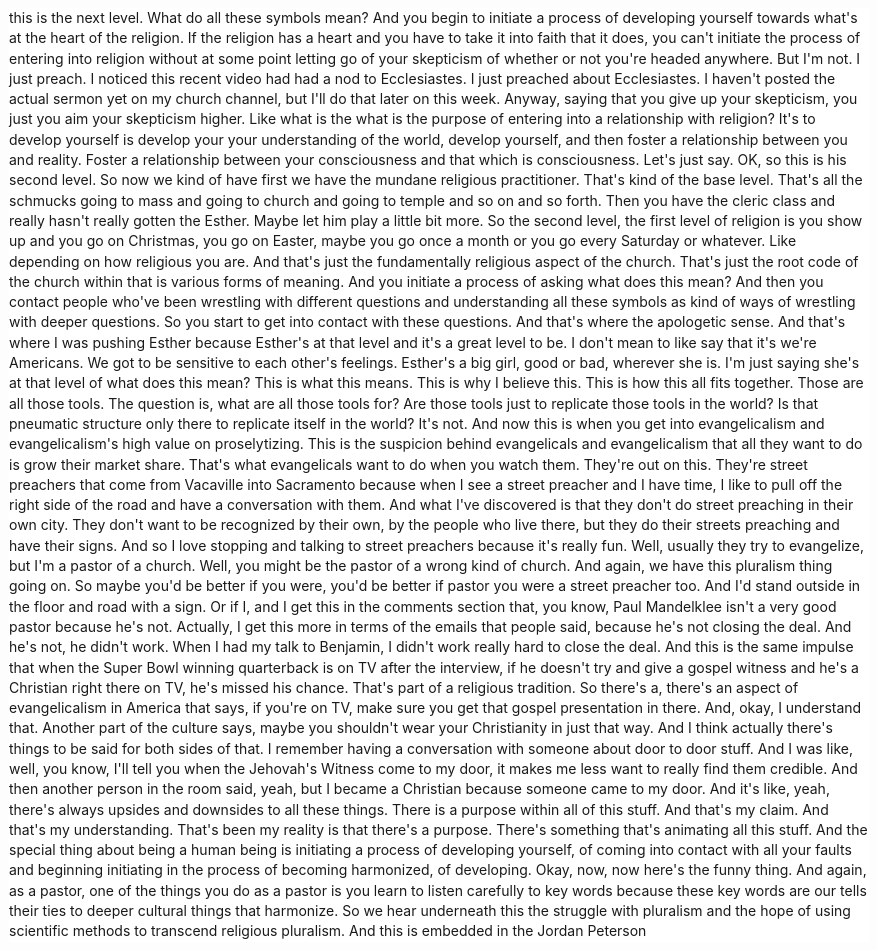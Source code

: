 this is the next level. What do all these symbols mean? And you begin to initiate a process of developing yourself towards what's at the heart of the religion. If the religion has a heart and you have to take it into faith that it does, you can't initiate the process of entering into religion without at some point letting go of your skepticism of whether or not you're headed anywhere. But I'm not. I just preach. I noticed this recent video had had a nod to Ecclesiastes. I just preached about Ecclesiastes. I haven't posted the actual sermon yet on my church channel, but I'll do that later on this week. Anyway, saying that you give up your skepticism, you just you aim your skepticism higher. Like what is the what is the purpose of entering into a relationship with religion? It's to develop yourself is develop your your understanding of the world, develop yourself, and then foster a relationship between you and reality. Foster a relationship between your consciousness and that which is consciousness. Let's just say. OK, so this is his second level. So now we kind of have first we have the mundane religious practitioner. That's kind of the base level. That's all the schmucks going to mass and going to church and going to temple and so on and so forth. Then you have the cleric class and really hasn't really gotten the Esther. Maybe let him play a little bit more. So the second level, the first level of religion is you show up and you go on Christmas, you go on Easter, maybe you go once a month or you go every Saturday or whatever. Like depending on how religious you are. And that's just the fundamentally religious aspect of the church. That's just the root code of the church within that is various forms of meaning. And you initiate a process of asking what does this mean? And then you contact people who've been wrestling with different questions and understanding all these symbols as kind of ways of wrestling with deeper questions. So you start to get into contact with these questions. And that's where the apologetic sense. And that's where I was pushing Esther because Esther's at that level and it's a great level to be. I don't mean to like say that it's we're Americans. We got to be sensitive to each other's feelings. Esther's a big girl, good or bad, wherever she is. I'm just saying she's at that level of what does this mean? This is what this means. This is why I believe this. This is how this all fits together. Those are all those tools. The question is, what are all those tools for? Are those tools just to replicate those tools in the world? Is that pneumatic structure only there to replicate itself in the world? It's not. And now this is when you get into evangelicalism and evangelicalism's high value on proselytizing. This is the suspicion behind evangelicals and evangelicalism that all they want to do is grow their market share. That's what evangelicals want to do when you watch them. They're out on this. They're street preachers that come from Vacaville into Sacramento because when I see a street preacher and I have time, I like to pull off the right side of the road and have a conversation with them. And what I've discovered is that they don't do street preaching in their own city. They don't want to be recognized by their own, by the people who live there, but they do their streets preaching and have their signs. And so I love stopping and talking to street preachers because it's really fun. Well, usually they try to evangelize, but I'm a pastor of a church. Well, you might be the pastor of a wrong kind of church. And again, we have this pluralism thing going on. So maybe you'd be better if you were, you'd be better if pastor you were a street preacher too. And I'd stand outside in the floor and road with a sign. Or if I, and I get this in the comments section that, you know, Paul Mandelklee isn't a very good pastor because he's not. Actually, I get this more in terms of the emails that people said, because he's not closing the deal. And he's not, he didn't work. When I had my talk to Benjamin, I didn't work really hard to close the deal. And this is the same impulse that when the Super Bowl winning quarterback is on TV after the interview, if he doesn't try and give a gospel witness and he's a Christian right there on TV, he's missed his chance. That's part of a religious tradition. So there's a, there's an aspect of evangelicalism in America that says, if you're on TV, make sure you get that gospel presentation in there. And, okay, I understand that. Another part of the culture says, maybe you shouldn't wear your Christianity in just that way. And I think actually there's things to be said for both sides of that. I remember having a conversation with someone about door to door stuff. And I was like, well, you know, I'll tell you when the Jehovah's Witness come to my door, it makes me less want to really find them credible. And then another person in the room said, yeah, but I became a Christian because someone came to my door. And it's like, yeah, there's always upsides and downsides to all these things. There is a purpose within all of this stuff. And that's my claim. And that's my understanding. That's been my reality is that there's a purpose. There's something that's animating all this stuff. And the special thing about being a human being is initiating a process of developing yourself, of coming into contact with all your faults and beginning initiating in the process of becoming harmonized, of developing. Okay, now, now here's the funny thing. And again, as a pastor, one of the things you do as a pastor is you learn to listen carefully to key words because these key words are our tells their ties to deeper cultural things that harmonize. So we hear underneath this the struggle with pluralism and the hope of using scientific methods to transcend religious pluralism. And this is embedded in the Jordan Peterson